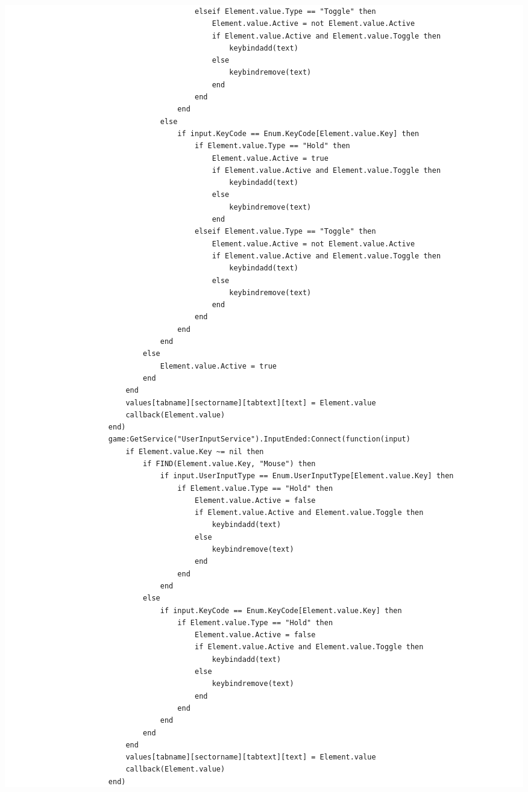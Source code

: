 												elseif Element.value.Type == "Toggle" then 
													Element.value.Active = not Element.value.Active 
													if Element.value.Active and Element.value.Toggle then 
														keybindadd(text) 
													else 
														keybindremove(text) 
													end 
												end 
											end 
										else 
											if input.KeyCode == Enum.KeyCode[Element.value.Key] then 
												if Element.value.Type == "Hold" then 
													Element.value.Active = true 
													if Element.value.Active and Element.value.Toggle then 
														keybindadd(text) 
													else 
														keybindremove(text) 
													end 
												elseif Element.value.Type == "Toggle" then 
													Element.value.Active = not Element.value.Active 
													if Element.value.Active and Element.value.Toggle then 
														keybindadd(text) 
													else 
														keybindremove(text) 
													end 
												end 
											end 
										end 
									else 
										Element.value.Active = true 
									end 
								end 
								values[tabname][sectorname][tabtext][text] = Element.value 
								callback(Element.value) 
							end) 
							game:GetService("UserInputService").InputEnded:Connect(function(input) 
								if Element.value.Key ~= nil then 
									if FIND(Element.value.Key, "Mouse") then 
										if input.UserInputType == Enum.UserInputType[Element.value.Key] then 
											if Element.value.Type == "Hold" then 
												Element.value.Active = false 
												if Element.value.Active and Element.value.Toggle then 
													keybindadd(text) 
												else 
													keybindremove(text) 
												end 
											end 
										end 
									else 
										if input.KeyCode == Enum.KeyCode[Element.value.Key] then 
											if Element.value.Type == "Hold" then 
												Element.value.Active = false 
												if Element.value.Active and Element.value.Toggle then 
													keybindadd(text) 
												else 
													keybindremove(text) 
												end 
											end 
										end 
									end 
								end 
								values[tabname][sectorname][tabtext][text] = Element.value 
								callback(Element.value) 
							end) 